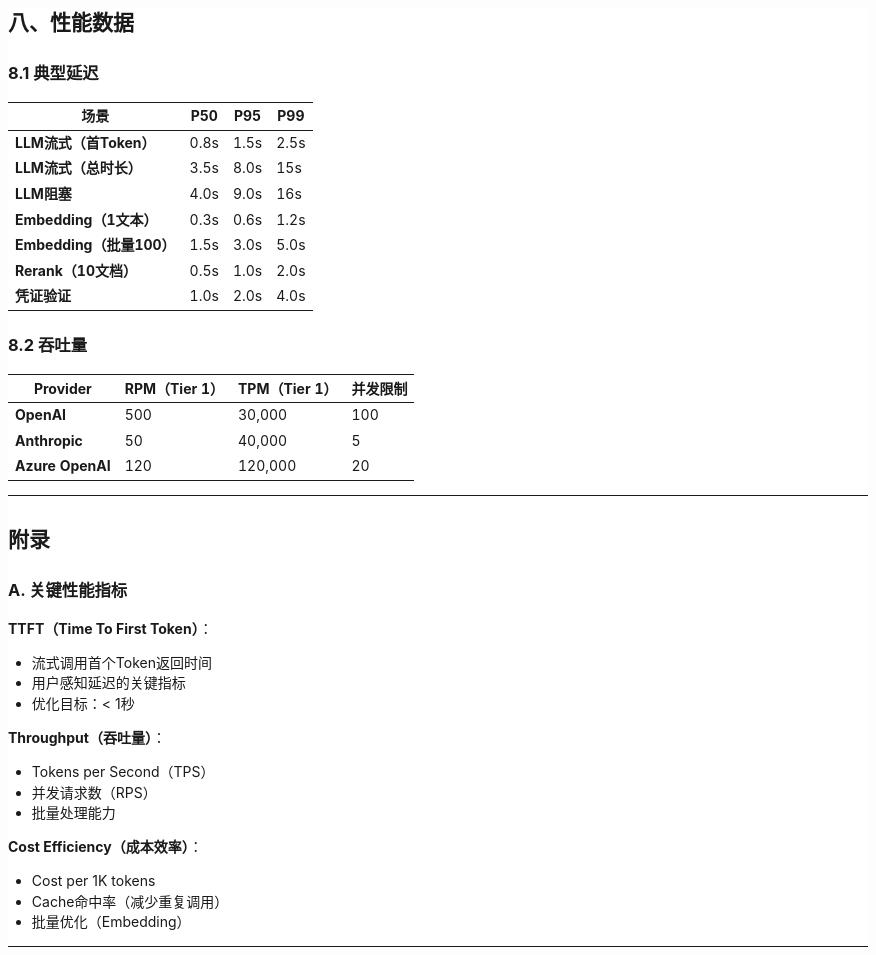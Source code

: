 ## 八、性能数据

### 8.1 典型延迟

| 场景 | P50 | P95 | P99 |
|------|-----|-----|-----|
| **LLM流式（首Token）** | 0.8s | 1.5s | 2.5s |
| **LLM流式（总时长）** | 3.5s | 8.0s | 15s |
| **LLM阻塞** | 4.0s | 9.0s | 16s |
| **Embedding（1文本）** | 0.3s | 0.6s | 1.2s |
| **Embedding（批量100）** | 1.5s | 3.0s | 5.0s |
| **Rerank（10文档）** | 0.5s | 1.0s | 2.0s |
| **凭证验证** | 1.0s | 2.0s | 4.0s |

### 8.2 吞吐量

| Provider | RPM（Tier 1） | TPM（Tier 1） | 并发限制 |
|----------|--------------|--------------|----------|
| **OpenAI** | 500 | 30,000 | 100 |
| **Anthropic** | 50 | 40,000 | 5 |
| **Azure OpenAI** | 120 | 120,000 | 20 |

---

## 附录

### A. 关键性能指标

**TTFT（Time To First Token）**：
- 流式调用首个Token返回时间
- 用户感知延迟的关键指标
- 优化目标：< 1秒

**Throughput（吞吐量）**：
- Tokens per Second（TPS）
- 并发请求数（RPS）
- 批量处理能力

**Cost Efficiency（成本效率）**：
- Cost per 1K tokens
- Cache命中率（减少重复调用）
- 批量优化（Embedding）

---
